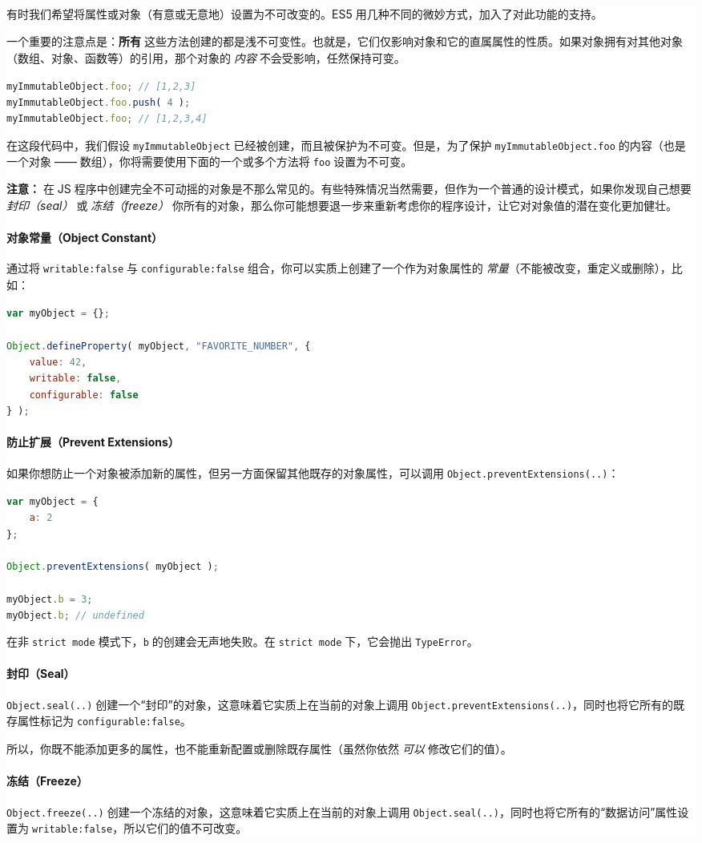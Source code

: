 有时我们希望将属性或对象（有意或无意地）设置为不可改变的。ES5 用几种不同的微妙方式，加入了对此功能的支持。

一个重要的注意点是：**所有** 这些方法创建的都是浅不可变性。也就是，它们仅影响对象和它的直属属性的性质。如果对象拥有对其他对象（数组、对象、函数等）的引用，那个对象的 *内容* 不会受影响，任然保持可变。

```js
myImmutableObject.foo; // [1,2,3]
myImmutableObject.foo.push( 4 );
myImmutableObject.foo; // [1,2,3,4]
```

在这段代码中，我们假设 `myImmutableObject` 已经被创建，而且被保护为不可变。但是，为了保护 `myImmutableObject.foo` 的内容（也是一个对象 —— 数组），你将需要使用下面的一个或多个方法将 `foo` 设置为不可变。

**注意：** 在 JS 程序中创建完全不可动摇的对象是不那么常见的。有些特殊情况当然需要，但作为一个普通的设计模式，如果你发现自己想要 *封印（seal）* 或 *冻结（freeze）* 你所有的对象，那么你可能想要退一步来重新考虑你的程序设计，让它对对象值的潜在变化更加健壮。

#### 对象常量（Object Constant）

通过将 `writable:false` 与 `configurable:false` 组合，你可以实质上创建了一个作为对象属性的 *常量*（不能被改变，重定义或删除），比如：

```js
var myObject = {};

Object.defineProperty( myObject, "FAVORITE_NUMBER", {
	value: 42,
	writable: false,
	configurable: false
} );
```

#### 防止扩展（Prevent Extensions）

如果你想防止一个对象被添加新的属性，但另一方面保留其他既存的对象属性，可以调用 `Object.preventExtensions(..)`：

```js
var myObject = {
	a: 2
};

Object.preventExtensions( myObject );

myObject.b = 3;
myObject.b; // undefined
```

在非 `strict mode` 模式下，`b` 的创建会无声地失败。在 `strict mode` 下，它会抛出 `TypeError`。

#### 封印（Seal）

`Object.seal(..)` 创建一个“封印”的对象，这意味着它实质上在当前的对象上调用 `Object.preventExtensions(..)`，同时也将它所有的既存属性标记为 `configurable:false`。

所以，你既不能添加更多的属性，也不能重新配置或删除既存属性（虽然你依然 *可以* 修改它们的值）。

#### 冻结（Freeze）

`Object.freeze(..)` 创建一个冻结的对象，这意味着它实质上在当前的对象上调用 `Object.seal(..)`，同时也将它所有的“数据访问”属性设置为 `writable:false`，所以它们的值不可改变。
